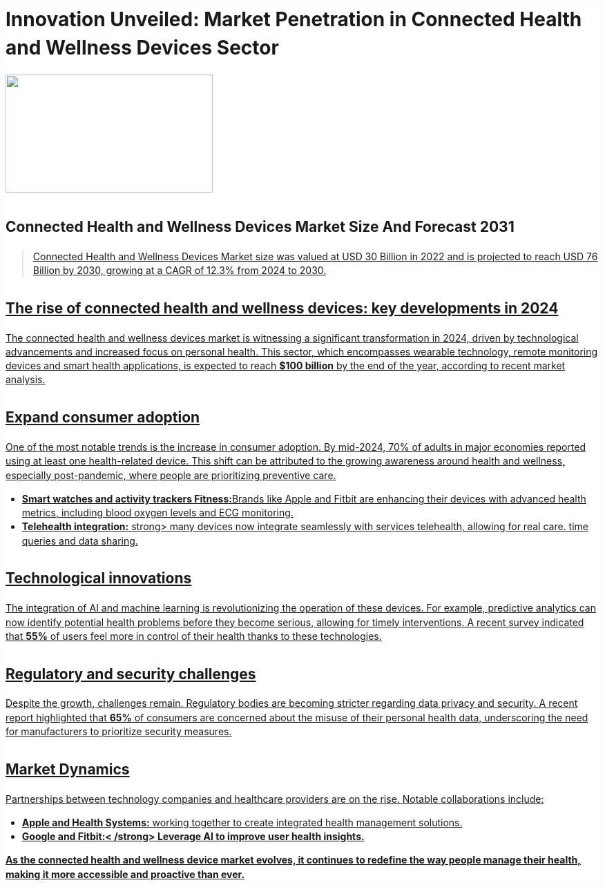 <h1>Innovation Unveiled: Market Penetration in Connected Health and Wellness Devices Sector</h1><img src="https://ffe5etoiles.com/wp-content/uploads/2025/01/MST7-300x171.png" alt="" width="300" height="171" class="aligncenter size-medium wp-image-105565" /><h2>Connected Health and Wellness Devices Market Size And Forecast 2031</h2><blockquote><p><p><a href="https://www.verifiedmarketreports.com/download-sample/?rid=833344&utm_source=Github&utm_medium=386" target="_blank">Connected Health and Wellness Devices Market size was valued at USD 30 Billion in 2022 and is projected to reach USD 76 Billion by 2030, growing at a CAGR of 12.3% from 2024 to 2030.</strong></span></p></p></blockquote><h2>The rise of connected health and wellness devices: key developments in 2024</h2><p>The connected health and wellness devices market is witnessing a significant transformation in 2024, driven by technological advancements and increased focus on personal health. This sector, which encompasses wearable technology, remote monitoring devices and smart health applications, is expected to reach <strong>$100 billion</strong> by the end of the year, according to recent market analysis.</p> <h2> Expand consumer adoption</h2><p>One of the most notable trends is the increase in consumer adoption. By mid-2024, 70% of adults in major economies reported using at least one health-related device. This shift can be attributed to the growing awareness around health and wellness, especially post-pandemic, where people are prioritizing preventive care.</p><ul><li><strong>Smart watches and activity trackers Fitness:</strong>Brands like Apple and Fitbit are enhancing their devices with advanced health metrics, including blood oxygen levels and ECG monitoring.</li><li><strong>Telehealth integration:</strong> strong> many devices now integrate seamlessly with services telehealth, allowing for real care. time queries and data sharing. </li></ul><h2>Technological innovations</h2><p>The integration of AI and machine learning is revolutionizing the operation of these devices. For example, predictive analytics can now identify potential health problems before they become serious, allowing for timely interventions. A recent survey indicated that <strong>55%</strong> of users feel more in control of their health thanks to these technologies.</p><h2>Regulatory and security challenges</h2><p> Despite the growth, challenges remain. Regulatory bodies are becoming stricter regarding data privacy and security. A recent report highlighted that <strong>65%</strong> of consumers are concerned about the misuse of their personal health data, underscoring the need for manufacturers to prioritize security measures.</p> <h2>Market Dynamics</h2> <p>Partnerships between technology companies and healthcare providers are on the rise. Notable collaborations include:</p><ul><li><strong>Apple and Health Systems:</strong> working together to create integrated health management solutions.</li><li><strong >Google and Fitbit:< /strong> Leverage AI to improve user health insights. </li></ul><p>As the connected health and wellness device market evolves, it continues to redefine the way people manage their health, making it more accessible and proactive than ever.